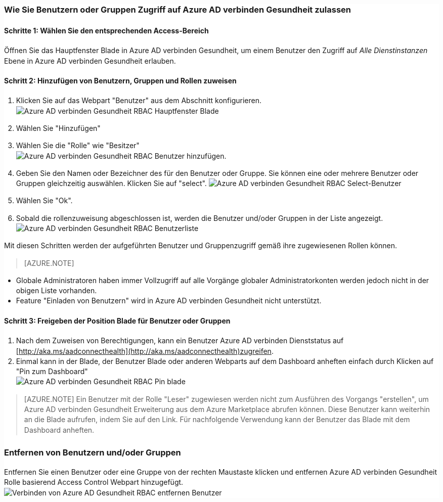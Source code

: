
### <a name="how-to-allow-users-or-groups-access-to-azure-ad-connect-health"></a>Wie Sie Benutzern oder Gruppen Zugriff auf Azure AD verbinden Gesundheit zulassen
#### <a name="steps-1-select-the-appropriate-access-scope"></a>Schritte 1: Wählen Sie den entsprechenden Access-Bereich
Öffnen Sie das Hauptfenster Blade in Azure AD verbinden Gesundheit, um einem Benutzer den Zugriff auf *Alle Dienstinstanzen* Ebene in Azure AD verbinden Gesundheit erlauben.<br>
#### <a name="step-2-add-users-groups-and-assign-roles"></a>Schritt 2: Hinzufügen von Benutzern, Gruppen und Rollen zuweisen
1. Klicken Sie auf das Webpart "Benutzer" aus dem Abschnitt konfigurieren.<br>
![Azure AD verbinden Gesundheit RBAC Hauptfenster Blade](./media/active-directory-aadconnect-health/RBAC_main_blade.png)
2. Wählen Sie "Hinzufügen"
3. Wählen Sie die "Rolle" wie "Besitzer"<br>
![Azure AD verbinden Gesundheit RBAC Benutzer hinzufügen.](./media/active-directory-aadconnect-health/RBAC_add.png)
4. Geben Sie den Namen oder Bezeichner des für den Benutzer oder Gruppe. Sie können eine oder mehrere Benutzer oder Gruppen gleichzeitig auswählen. Klicken Sie auf "select".
![Azure AD verbinden Gesundheit RBAC Select-Benutzer](./media/active-directory-aadconnect-health/RBAC_select_users.png)
5. Wählen Sie "Ok".<br>

6. Sobald die rollenzuweisung abgeschlossen ist, werden die Benutzer und/oder Gruppen in der Liste angezeigt.<br>
![Azure AD verbinden Gesundheit RBAC Benutzerliste](./media/active-directory-aadconnect-health/RBAC_user_list.png)

Mit diesen Schritten werden der aufgeführten Benutzer und Gruppenzugriff gemäß ihre zugewiesenen Rollen können.
>[AZURE.NOTE]
- Globale Administratoren haben immer Vollzugriff auf alle Vorgänge globaler Administratorkonten werden jedoch nicht in der obigen Liste vorhanden.
- Feature "Einladen von Benutzern" wird in Azure AD verbinden Gesundheit nicht unterstützt.

#### <a name="step-3-share-the-blade-location-with-users-or-groups"></a>Schritt 3: Freigeben der Position Blade für Benutzer oder Gruppen
1. Nach dem Zuweisen von Berechtigungen, kann ein Benutzer Azure AD verbinden Dienststatus auf [http://aka.ms/aadconnecthealth](http://aka.ms/aadconnecthealth)zugreifen.
2. Einmal kann in der Blade, der Benutzer Blade oder anderen Webparts auf dem Dashboard anheften einfach durch Klicken auf "Pin zum Dashboard"<br>
![Azure AD verbinden Gesundheit RBAC Pin blade](./media/active-directory-aadconnect-health/RBAC_pin_blade.png)


>[AZURE.NOTE] Ein Benutzer mit der Rolle "Leser" zugewiesen werden nicht zum Ausführen des Vorgangs "erstellen", um Azure AD verbinden Gesundheit Erweiterung aus dem Azure Marketplace abrufen können. Diese Benutzer kann weiterhin an die Blade aufrufen, indem Sie auf den Link. Für nachfolgende Verwendung kann der Benutzer das Blade mit dem Dashboard anheften.

### <a name="remove-users-andor-groups"></a>Entfernen von Benutzern und/oder Gruppen
Entfernen Sie einen Benutzer oder eine Gruppe von der rechten Maustaste klicken und entfernen Azure AD verbinden Gesundheit Rolle basierend Access Control Webpart hinzugefügt.<br>
![Verbinden von Azure AD Gesundheit RBAC entfernen Benutzer](./media/active-directory-aadconnect-health/RBAC_remove.png)


[//]: # (Start of RBAC section)
[//]: # (End of RBAC section)